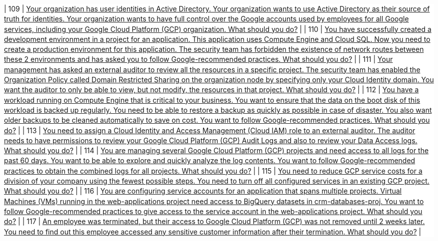 | 109 | [Your organization has user identities in Active Directory. Your organization wants to use Active Directory as their source of truth for identities. Your organization wants to have full control over the Google accounts used by employees for all Google services, including your Google Cloud Platform (GCP) organization. What should you do?](#your-organization-has-user-identities-in-active-directory-your-organization-wants-to-use-active-directory-as-their-source-of-truth-for-identities-your-organization-wants-to-have-full-control-over-the-google-accounts-used-by-employees-for-all-google-services-including-your-google-cloud-platform-gcp-organization-what-should-you-do) |
| 110 | [You have successfully created a development environment in a project for an application. This application uses Compute Engine and Cloud SQL. Now you need to create a production environment for this application. The security team has forbidden the existence of network routes between these 2 environments and has asked you to follow Google-recommended practices. What should you do?](#you-have-successfully-created-a-development-environment-in-a-project-for-an-application-this-application-uses-compute-engine-and-cloud-sql-now-you-need-to-create-a-production-environment-for-this-application-the-security-team-has-forbidden-the-existence-of-network-routes-between-these-2-environments-and-has-asked-you-to-follow-google-recommended-practices-what-should-you-do) |
| 111 | [Your management has asked an external auditor to review all the resources in a specific project. The security team has enabled the Organization Policy called Domain Restricted Sharing on the organization node by specifying only your Cloud Identity domain. You want the auditor to only be able to view, but not modify, the resources in that project. What should you do?](#your-management-has-asked-an-external-auditor-to-review-all-the-resources-in-a-specific-project-the-security-team-has-enabled-the-organization-policy-called-domain-restricted-sharing-on-the-organization-node-by-specifying-only-your-cloud-identity-domain-you-want-the-auditor-to-only-be-able-to-view-but-not-modify-the-resources-in-that-project-what-should-you-do) |
| 112 | [You have a workload running on Compute Engine that is critical to your business. You want to ensure that the data on the boot disk of this workload is backed up regularly. You need to be able to restore a backup as quickly as possible in case of disaster. You also want older backups to be cleaned automatically to save on cost. You want to follow Google-recommended practices. What should you do?](#you-have-a-workload-running-on-compute-engine-that-is-critical-to-your-business-you-want-to-ensure-that-the-data-on-the-boot-disk-of-this-workload-is-backed-up-regularly-you-need-to-be-able-to-restore-a-backup-as-quickly-as-possible-in-case-of-disaster-you-also-want-older-backups-to-be-cleaned-automatically-to-save-on-cost-you-want-to-follow-google-recommended-practices-what-should-you-do) |
| 113 | [You need to assign a Cloud Identity and Access Management (Cloud IAM) role to an external auditor. The auditor needs to have permissions to review your Google Cloud Platform (GCP) Audit Logs and also to review your Data Access logs. What should you do?](#you-need-to-assign-a-cloud-identity-and-access-management-cloud-iam-role-to-an-external-auditor-the-auditor-needs-to-have-permissions-to-review-your-google-cloud-platform-gcp-audit-logs-and-also-to-review-your-data-access-logs-what-should-you-do) |
| 114 | [You are managing several Google Cloud Platform (GCP) projects and need access to all logs for the past 60 days. You want to be able to explore and quickly analyze the log contents. You want to follow Google-recommended practices to obtain the combined logs for all projects. What should you do?](#you-are-managing-several-google-cloud-platform-gcp-projects-and-need-access-to-all-logs-for-the-past-60-days-you-want-to-be-able-to-explore-and-quickly-analyze-the-log-contents-you-want-to-follow-google-recommended-practices-to-obtain-the-combined-logs-for-all-projects-what-should-you-do) |
| 115 | [You need to reduce GCP service costs for a division of your company using the fewest possible steps. You need to turn off all configured services in an existing GCP project. What should you do?](#you-need-to-reduce-gcp-service-costs-for-a-division-of-your-company-using-the-fewest-possible-steps-you-need-to-turn-off-all-configured-services-in-an-existing-gcp-project-what-should-you-do) |
| 116 | [You are configuring service accounts for an application that spans multiple projects. Virtual Machines (VMs) running in the web-applications project need access to BigQuery datasets in crm-databases-proj. You want to follow Google-recommended practices to give access to the service account in the web-applications project. What should you do?](#you-are-configuring-service-accounts-for-an-application-that-spans-multiple-projects-virtual-machines-vms-running-in-the-web-applications-project-need-access-to-bigquery-datasets-in-crm-databases-proj-you-want-to-follow-google-recommended-practices-to-give-access-to-the-service-account-in-the-web-applications-project-what-should-you-do) |
| 117 | [An employee was terminated, but their access to Google Cloud Platform (GCP) was not removed until 2 weeks later. You need to find out this employee accessed any sensitive customer information after their termination. What should you do?](#an-employee-was-terminated-but-their-access-to-google-cloud-platform-gcp-was-not-removed-until-2-weeks-later-you-need-to-find-out-this-employee-accessed-any-sensitive-customer-information-after-their-termination-what-should-you-do) |